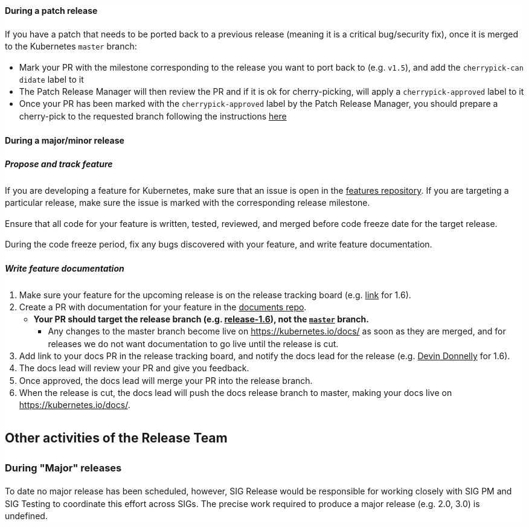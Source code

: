 #### During a patch release
If you have a patch that needs to be ported back to a previous release (meaning it is a critical bug/security fix), once it is merged to the Kubernetes `master` branch:
- Mark your PR with the milestone corresponding to the release you want to port back to (e.g. `v1.5`), and add the `cherrypick-candidate` label to it
- The Patch Release Manager will then review the PR and if it is ok for cherry-picking, will apply a `cherrypick-approved` label to it
- Once your PR has been marked with the `cherrypick-approved` label by the Patch Release Manager, you should prepare a cherry-pick to the requested branch following the instructions [here](https://github.com/kubernetes/community/blob/master/contributors/devel/cherry-picks.md#how-do-cherrypick-candidates-make-it-to-the-release-branch)

#### During a major/minor release

##### Propose and track feature
If you are developing a feature for Kubernetes, make sure that an issue is open in the [features repository](https://github.com/kubernetes/features/issues). If you are targeting a particular release, make sure the issue is marked with the corresponding release milestone.

Ensure that all code for your feature is written, tested, reviewed, and merged before code freeze date for the target release.

During the code freeze period, fix any bugs discovered with your feature, and write feature documentation.

##### Write feature documentation

1. Make sure your feature for the upcoming release is on the release tracking board (e.g. [link](https://docs.google.com/spreadsheets/d/1nspIeRVNjAQHRslHQD1-6gPv99OcYZLMezrBe3Pfhhg/edit#gid=0) for 1.6).
2. Create a PR with documentation for your feature in the [documents repo](https://github.com/kubernetes/kubernetes.github.io).
    - **Your PR should target the release branch (e.g. [release-1.6](https://github.com/kubernetes/kubernetes.github.io/tree/release-1.6)), not the [`master`](https://github.com/kubernetes/kubernetes.github.io/tree/master) branch.**
      - Any changes to the master branch become live on https://kubernetes.io/docs/ as soon as they are merged, and for releases we do not want documentation to go live until the release is cut.
3. Add link to your docs PR in the release tracking board, and notify the docs lead for the release (e.g. [Devin Donnelly](https://www.github.com/devin-donnelly) for 1.6).
4. The docs lead will review your PR and give you feedback.
5. Once approved, the docs lead will merge your PR into the release branch.
6. When the release is cut, the docs lead will push the docs release branch to master, making your docs live on https://kubernetes.io/docs/.

## Other activities of the Release Team

### During "Major" releases
To date no major release has been scheduled, however, SIG Release would be responsible for working closely with SIG PM
and SIG Testing to coordinate this effort across SIGs. The precise work required to produce a major release (e.g. 2.0, 3.0)
is undefined.
